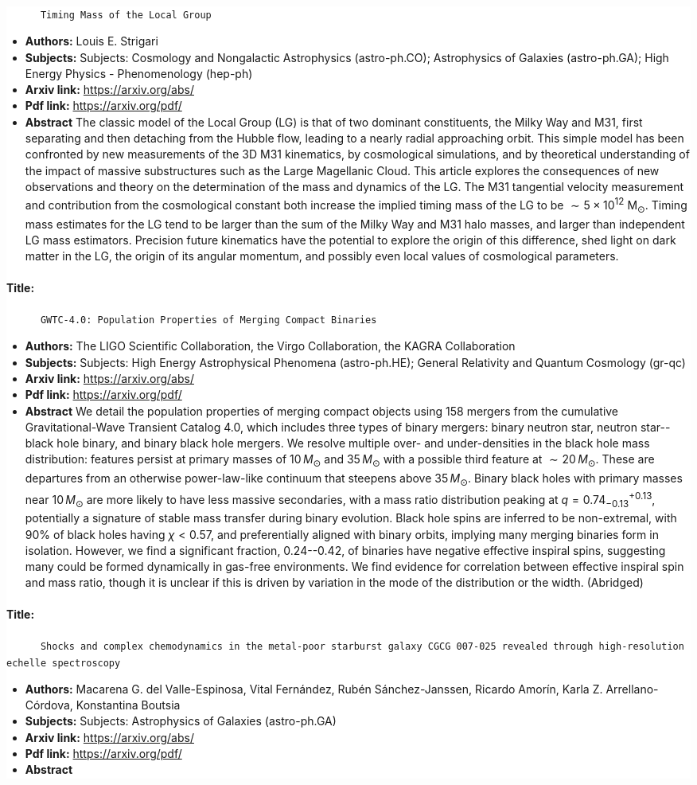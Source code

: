           Timing Mass of the Local Group
 - **Authors:** Louis E. Strigari
 - **Subjects:** Subjects:
Cosmology and Nongalactic Astrophysics (astro-ph.CO); Astrophysics of Galaxies (astro-ph.GA); High Energy Physics - Phenomenology (hep-ph)
 - **Arxiv link:** https://arxiv.org/abs/
 - **Pdf link:** https://arxiv.org/pdf/
 - **Abstract**
 The classic model of the Local Group (LG) is that of two dominant constituents, the Milky Way and M31, first separating and then detaching from the Hubble flow, leading to a nearly radial approaching orbit. This simple model has been confronted by new measurements of the 3D M31 kinematics, by cosmological simulations, and by theoretical understanding of the impact of massive substructures such as the Large Magellanic Cloud. This article explores the consequences of new observations and theory on the determination of the mass and dynamics of the LG. The M31 tangential velocity measurement and contribution from the cosmological constant both increase the implied timing mass of the LG to be $\sim 5 \times 10^{12}$ M$_\odot$. Timing mass estimates for the LG tend to be larger than the sum of the Milky Way and M31 halo masses, and larger than independent LG mass estimators. Precision future kinematics have the potential to explore the origin of this difference, shed light on dark matter in the LG, the origin of its angular momentum, and possibly even local values of cosmological parameters.
#### Title:
          GWTC-4.0: Population Properties of Merging Compact Binaries
 - **Authors:** The LIGO Scientific Collaboration, the Virgo Collaboration, the KAGRA Collaboration
 - **Subjects:** Subjects:
High Energy Astrophysical Phenomena (astro-ph.HE); General Relativity and Quantum Cosmology (gr-qc)
 - **Arxiv link:** https://arxiv.org/abs/
 - **Pdf link:** https://arxiv.org/pdf/
 - **Abstract**
 We detail the population properties of merging compact objects using 158 mergers from the cumulative Gravitational-Wave Transient Catalog 4.0, which includes three types of binary mergers: binary neutron star, neutron star--black hole binary, and binary black hole mergers. We resolve multiple over- and under-densities in the black hole mass distribution: features persist at primary masses of $10\,M_\odot$ and $35\,M_\odot$ with a possible third feature at $\sim 20\,M_\odot$. These are departures from an otherwise power-law-like continuum that steepens above $35\,M_\odot$. Binary black holes with primary masses near $10\,M_\odot$ are more likely to have less massive secondaries, with a mass ratio distribution peaking at $q = 0.74^{+0.13}_{-0.13}$, potentially a signature of stable mass transfer during binary evolution. Black hole spins are inferred to be non-extremal, with 90\% of black holes having $\chi < 0.57$, and preferentially aligned with binary orbits, implying many merging binaries form in isolation. However, we find a significant fraction, 0.24--0.42, of binaries have negative effective inspiral spins, suggesting many could be formed dynamically in gas-free environments. We find evidence for correlation between effective inspiral spin and mass ratio, though it is unclear if this is driven by variation in the mode of the distribution or the width. (Abridged)
#### Title:
          Shocks and complex chemodynamics in the metal-poor starburst galaxy CGCG 007-025 revealed through high-resolution echelle spectroscopy
 - **Authors:** Macarena G. del Valle-Espinosa, Vital Fernández, Rubén Sánchez-Janssen, Ricardo Amorín, Karla Z. Arrellano-Córdova, Konstantina Boutsia
 - **Subjects:** Subjects:
Astrophysics of Galaxies (astro-ph.GA)
 - **Arxiv link:** https://arxiv.org/abs/
 - **Pdf link:** https://arxiv.org/pdf/
 - **Abstract**